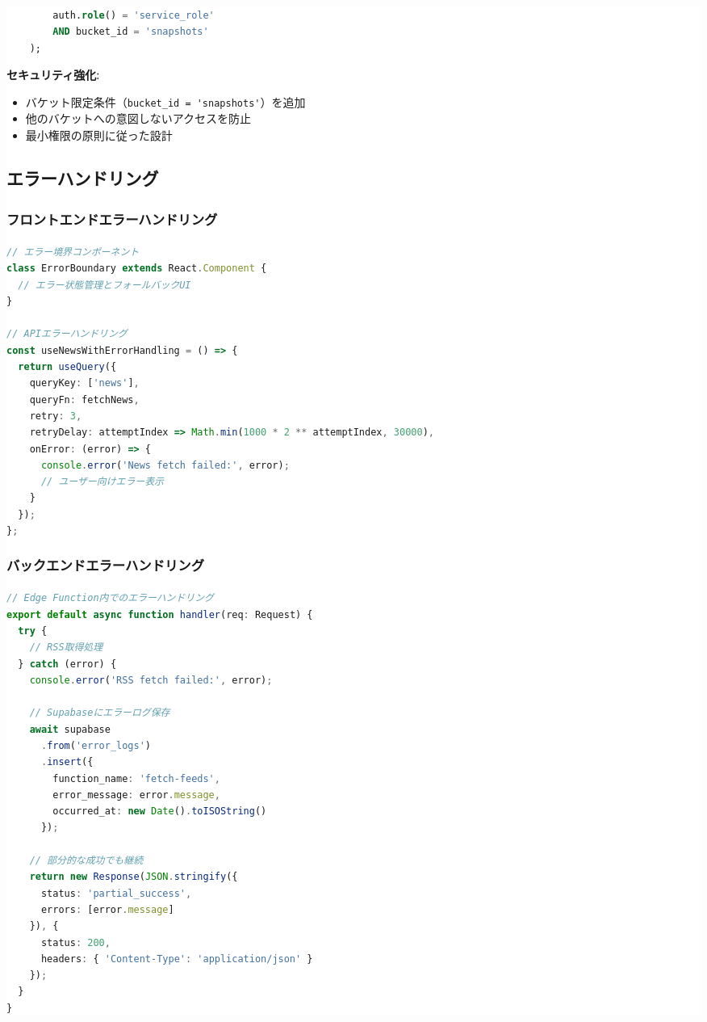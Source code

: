 ```sql
        auth.role() = 'service_role' 
        AND bucket_id = 'snapshots'
    );
```

**セキュリティ強化**:
- バケット限定条件（`bucket_id = 'snapshots'`）を追加
- 他のバケットへの意図しないアクセスを防止
- 最小権限の原則に従った設計

## エラーハンドリング

### フロントエンドエラーハンドリング

```typescript
// エラー境界コンポーネント
class ErrorBoundary extends React.Component {
  // エラー状態管理とフォールバックUI
}

// APIエラーハンドリング
const useNewsWithErrorHandling = () => {
  return useQuery({
    queryKey: ['news'],
    queryFn: fetchNews,
    retry: 3,
    retryDelay: attemptIndex => Math.min(1000 * 2 ** attemptIndex, 30000),
    onError: (error) => {
      console.error('News fetch failed:', error);
      // ユーザー向けエラー表示
    }
  });
};
```

### バックエンドエラーハンドリング

```typescript
// Edge Function内でのエラーハンドリング
export default async function handler(req: Request) {
  try {
    // RSS取得処理
  } catch (error) {
    console.error('RSS fetch failed:', error);
    
    // Supabaseにエラーログ保存
    await supabase
      .from('error_logs')
      .insert({
        function_name: 'fetch-feeds',
        error_message: error.message,
        occurred_at: new Date().toISOString()
      });
    
    // 部分的な成功でも継続
    return new Response(JSON.stringify({ 
      status: 'partial_success',
      errors: [error.message] 
    }), {
      status: 200,
      headers: { 'Content-Type': 'application/json' }
    });
  }
}
```

  [EVENT_TYPES.NEW_LISTING]: '新着案件',
  [EVENT_TYPES.REDEMPTION]: '償還・分配',
  [EVENT_TYPES.RESULT]: '抽選・運用結果',
  [EVENT_TYPES.REVIEW]: '評判・レビュー'
  [SUBSCRIPTION_METHODS.FCFS]: '先着順',
  [SUBSCRIPTION_METHODS.DRAW]: '抽選方式'